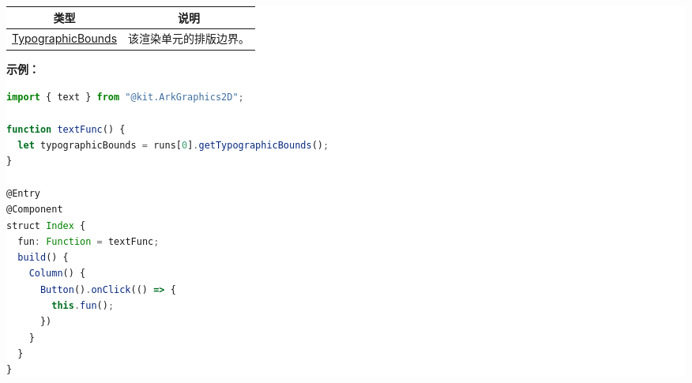 | 类型                   | 说明           |
| ---------------------- | -------------- |
|  [TypographicBounds](#typographicbounds14)  | 该渲染单元的排版边界。|

**示例：**

```ts
import { text } from "@kit.ArkGraphics2D";

function textFunc() {
  let typographicBounds = runs[0].getTypographicBounds();
}

@Entry
@Component
struct Index {
  fun: Function = textFunc;
  build() {
    Column() {
      Button().onClick(() => {
        this.fun();
      })
    }
  }
}
```